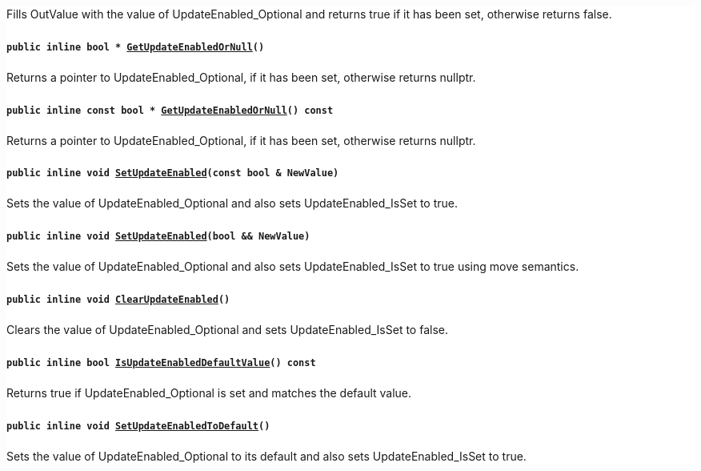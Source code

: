 Fills OutValue with the value of UpdateEnabled_Optional and returns true if it has been set, otherwise returns false.

#### `public inline bool * `[`GetUpdateEnabledOrNull`](#structFRHAPI__SendInBlueContact_1a78910a3eb406e69a6b64f08934ee5259)`()` <a id="structFRHAPI__SendInBlueContact_1a78910a3eb406e69a6b64f08934ee5259"></a>

Returns a pointer to UpdateEnabled_Optional, if it has been set, otherwise returns nullptr.

#### `public inline const bool * `[`GetUpdateEnabledOrNull`](#structFRHAPI__SendInBlueContact_1a94363265bd68d18e2e6ccf8291e3aad4)`() const` <a id="structFRHAPI__SendInBlueContact_1a94363265bd68d18e2e6ccf8291e3aad4"></a>

Returns a pointer to UpdateEnabled_Optional, if it has been set, otherwise returns nullptr.

#### `public inline void `[`SetUpdateEnabled`](#structFRHAPI__SendInBlueContact_1a71c8090ef466e33f99cab533cfac7ca8)`(const bool & NewValue)` <a id="structFRHAPI__SendInBlueContact_1a71c8090ef466e33f99cab533cfac7ca8"></a>

Sets the value of UpdateEnabled_Optional and also sets UpdateEnabled_IsSet to true.

#### `public inline void `[`SetUpdateEnabled`](#structFRHAPI__SendInBlueContact_1a5b510dc40f028c5b031412a20879c345)`(bool && NewValue)` <a id="structFRHAPI__SendInBlueContact_1a5b510dc40f028c5b031412a20879c345"></a>

Sets the value of UpdateEnabled_Optional and also sets UpdateEnabled_IsSet to true using move semantics.

#### `public inline void `[`ClearUpdateEnabled`](#structFRHAPI__SendInBlueContact_1a6da8611cb3675b22593e034578a0886c)`()` <a id="structFRHAPI__SendInBlueContact_1a6da8611cb3675b22593e034578a0886c"></a>

Clears the value of UpdateEnabled_Optional and sets UpdateEnabled_IsSet to false.

#### `public inline bool `[`IsUpdateEnabledDefaultValue`](#structFRHAPI__SendInBlueContact_1ad02e90be12448e9da0e518d7bed8872a)`() const` <a id="structFRHAPI__SendInBlueContact_1ad02e90be12448e9da0e518d7bed8872a"></a>

Returns true if UpdateEnabled_Optional is set and matches the default value.

#### `public inline void `[`SetUpdateEnabledToDefault`](#structFRHAPI__SendInBlueContact_1af5524c67044a55e677378e61ff88f9e8)`()` <a id="structFRHAPI__SendInBlueContact_1af5524c67044a55e677378e61ff88f9e8"></a>

Sets the value of UpdateEnabled_Optional to its default and also sets UpdateEnabled_IsSet to true.

